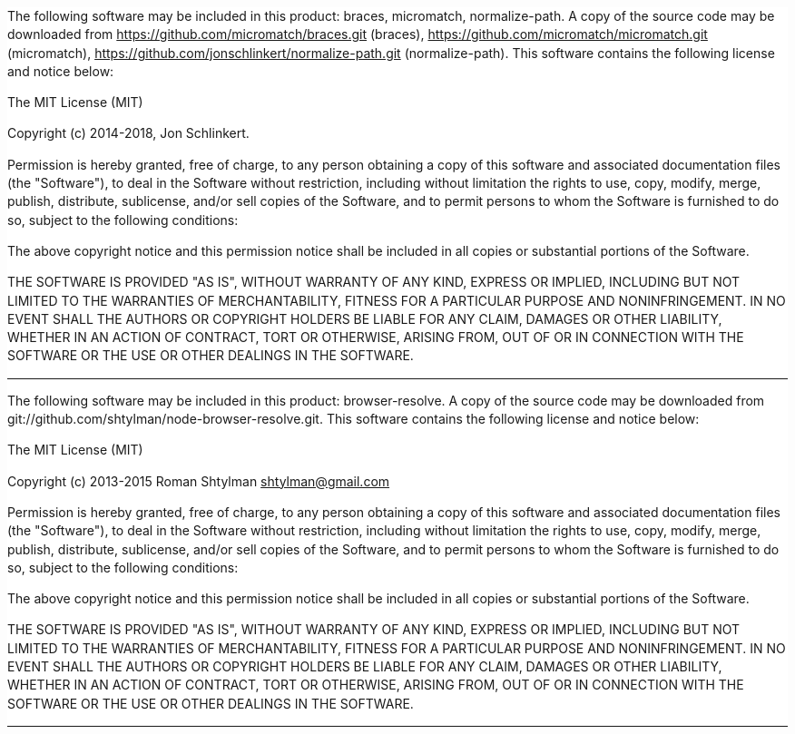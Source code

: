 The following software may be included in this product: braces, micromatch, normalize-path. A copy of the source code may be downloaded from https://github.com/micromatch/braces.git (braces), https://github.com/micromatch/micromatch.git (micromatch), https://github.com/jonschlinkert/normalize-path.git (normalize-path). This software contains the following license and notice below:

The MIT License (MIT)

Copyright (c) 2014-2018, Jon Schlinkert.

Permission is hereby granted, free of charge, to any person obtaining a copy
of this software and associated documentation files (the "Software"), to deal
in the Software without restriction, including without limitation the rights
to use, copy, modify, merge, publish, distribute, sublicense, and/or sell
copies of the Software, and to permit persons to whom the Software is
furnished to do so, subject to the following conditions:

The above copyright notice and this permission notice shall be included in
all copies or substantial portions of the Software.

THE SOFTWARE IS PROVIDED "AS IS", WITHOUT WARRANTY OF ANY KIND, EXPRESS OR
IMPLIED, INCLUDING BUT NOT LIMITED TO THE WARRANTIES OF MERCHANTABILITY,
FITNESS FOR A PARTICULAR PURPOSE AND NONINFRINGEMENT. IN NO EVENT SHALL THE
AUTHORS OR COPYRIGHT HOLDERS BE LIABLE FOR ANY CLAIM, DAMAGES OR OTHER
LIABILITY, WHETHER IN AN ACTION OF CONTRACT, TORT OR OTHERWISE, ARISING FROM,
OUT OF OR IN CONNECTION WITH THE SOFTWARE OR THE USE OR OTHER DEALINGS IN
THE SOFTWARE.

-----

The following software may be included in this product: browser-resolve. A copy of the source code may be downloaded from git://github.com/shtylman/node-browser-resolve.git. This software contains the following license and notice below:

The MIT License (MIT)

Copyright (c) 2013-2015 Roman Shtylman <shtylman@gmail.com>

Permission is hereby granted, free of charge, to any person obtaining a copy
of this software and associated documentation files (the "Software"), to deal
in the Software without restriction, including without limitation the rights
to use, copy, modify, merge, publish, distribute, sublicense, and/or sell
copies of the Software, and to permit persons to whom the Software is
furnished to do so, subject to the following conditions:

The above copyright notice and this permission notice shall be included in all
copies or substantial portions of the Software.

THE SOFTWARE IS PROVIDED "AS IS", WITHOUT WARRANTY OF ANY KIND, EXPRESS OR
IMPLIED, INCLUDING BUT NOT LIMITED TO THE WARRANTIES OF MERCHANTABILITY,
FITNESS FOR A PARTICULAR PURPOSE AND NONINFRINGEMENT. IN NO EVENT SHALL THE
AUTHORS OR COPYRIGHT HOLDERS BE LIABLE FOR ANY CLAIM, DAMAGES OR OTHER
LIABILITY, WHETHER IN AN ACTION OF CONTRACT, TORT OR OTHERWISE, ARISING FROM,
OUT OF OR IN CONNECTION WITH THE SOFTWARE OR THE USE OR OTHER DEALINGS IN THE
SOFTWARE.

-----
